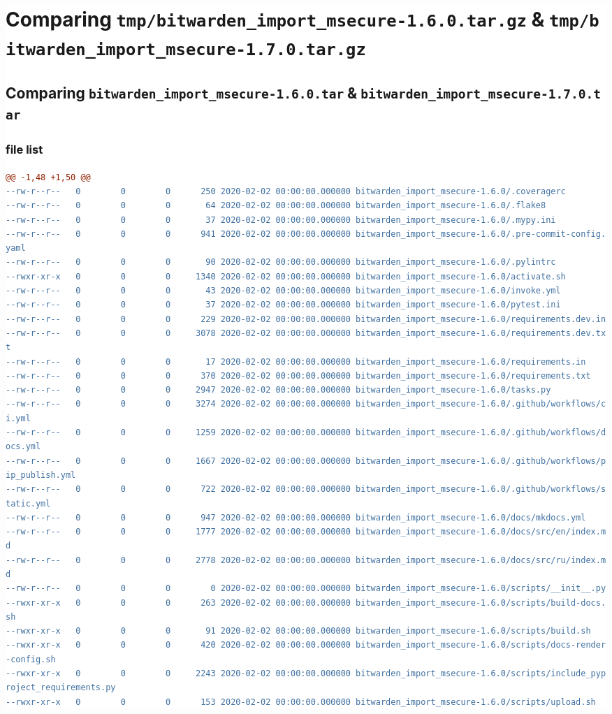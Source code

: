 # Comparing `tmp/bitwarden_import_msecure-1.6.0.tar.gz` & `tmp/bitwarden_import_msecure-1.7.0.tar.gz`

## Comparing `bitwarden_import_msecure-1.6.0.tar` & `bitwarden_import_msecure-1.7.0.tar`

### file list

```diff
@@ -1,48 +1,50 @@
--rw-r--r--   0        0        0      250 2020-02-02 00:00:00.000000 bitwarden_import_msecure-1.6.0/.coveragerc
--rw-r--r--   0        0        0       64 2020-02-02 00:00:00.000000 bitwarden_import_msecure-1.6.0/.flake8
--rw-r--r--   0        0        0       37 2020-02-02 00:00:00.000000 bitwarden_import_msecure-1.6.0/.mypy.ini
--rw-r--r--   0        0        0      941 2020-02-02 00:00:00.000000 bitwarden_import_msecure-1.6.0/.pre-commit-config.yaml
--rw-r--r--   0        0        0       90 2020-02-02 00:00:00.000000 bitwarden_import_msecure-1.6.0/.pylintrc
--rwxr-xr-x   0        0        0     1340 2020-02-02 00:00:00.000000 bitwarden_import_msecure-1.6.0/activate.sh
--rw-r--r--   0        0        0       43 2020-02-02 00:00:00.000000 bitwarden_import_msecure-1.6.0/invoke.yml
--rw-r--r--   0        0        0       37 2020-02-02 00:00:00.000000 bitwarden_import_msecure-1.6.0/pytest.ini
--rw-r--r--   0        0        0      229 2020-02-02 00:00:00.000000 bitwarden_import_msecure-1.6.0/requirements.dev.in
--rw-r--r--   0        0        0     3078 2020-02-02 00:00:00.000000 bitwarden_import_msecure-1.6.0/requirements.dev.txt
--rw-r--r--   0        0        0       17 2020-02-02 00:00:00.000000 bitwarden_import_msecure-1.6.0/requirements.in
--rw-r--r--   0        0        0      370 2020-02-02 00:00:00.000000 bitwarden_import_msecure-1.6.0/requirements.txt
--rw-r--r--   0        0        0     2947 2020-02-02 00:00:00.000000 bitwarden_import_msecure-1.6.0/tasks.py
--rw-r--r--   0        0        0     3274 2020-02-02 00:00:00.000000 bitwarden_import_msecure-1.6.0/.github/workflows/ci.yml
--rw-r--r--   0        0        0     1259 2020-02-02 00:00:00.000000 bitwarden_import_msecure-1.6.0/.github/workflows/docs.yml
--rw-r--r--   0        0        0     1667 2020-02-02 00:00:00.000000 bitwarden_import_msecure-1.6.0/.github/workflows/pip_publish.yml
--rw-r--r--   0        0        0      722 2020-02-02 00:00:00.000000 bitwarden_import_msecure-1.6.0/.github/workflows/static.yml
--rw-r--r--   0        0        0      947 2020-02-02 00:00:00.000000 bitwarden_import_msecure-1.6.0/docs/mkdocs.yml
--rw-r--r--   0        0        0     1777 2020-02-02 00:00:00.000000 bitwarden_import_msecure-1.6.0/docs/src/en/index.md
--rw-r--r--   0        0        0     2778 2020-02-02 00:00:00.000000 bitwarden_import_msecure-1.6.0/docs/src/ru/index.md
--rw-r--r--   0        0        0        0 2020-02-02 00:00:00.000000 bitwarden_import_msecure-1.6.0/scripts/__init__.py
--rwxr-xr-x   0        0        0      263 2020-02-02 00:00:00.000000 bitwarden_import_msecure-1.6.0/scripts/build-docs.sh
--rwxr-xr-x   0        0        0       91 2020-02-02 00:00:00.000000 bitwarden_import_msecure-1.6.0/scripts/build.sh
--rwxr-xr-x   0        0        0      420 2020-02-02 00:00:00.000000 bitwarden_import_msecure-1.6.0/scripts/docs-render-config.sh
--rwxr-xr-x   0        0        0     2243 2020-02-02 00:00:00.000000 bitwarden_import_msecure-1.6.0/scripts/include_pyproject_requirements.py
--rwxr-xr-x   0        0        0      153 2020-02-02 00:00:00.000000 bitwarden_import_msecure-1.6.0/scripts/upload.sh
```